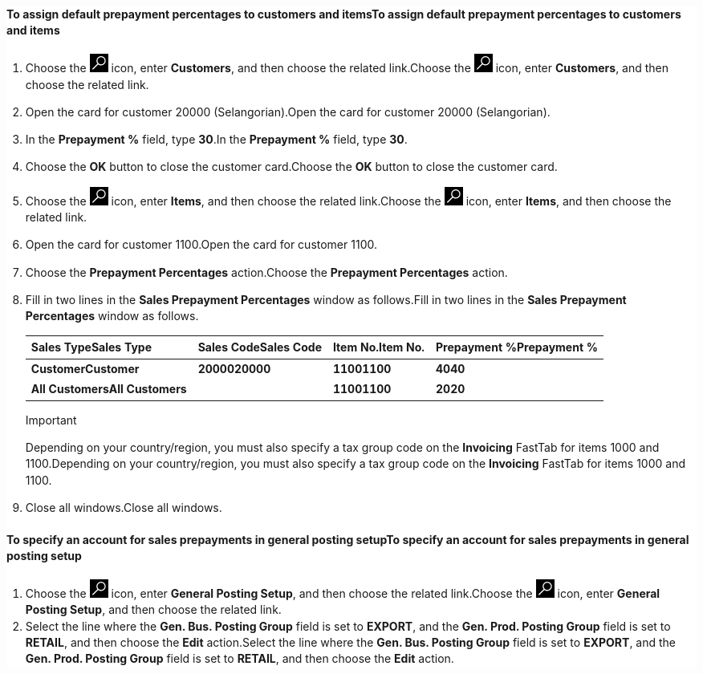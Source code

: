 #### <a name="to-assign-default-prepayment-percentages-to-customers-and-items"></a><span data-ttu-id="6a17a-161">To assign default prepayment percentages to customers and items</span><span class="sxs-lookup"><span data-stu-id="6a17a-161">To assign default prepayment percentages to customers and items</span></span>  
1.  <span data-ttu-id="6a17a-162">Choose the ![Search for Page or Report](media/ui-search/search_small.png "Search for Page or Report icon") icon, enter **Customers**, and then choose the related link.</span><span class="sxs-lookup"><span data-stu-id="6a17a-162">Choose the ![Search for Page or Report](media/ui-search/search_small.png "Search for Page or Report icon") icon, enter **Customers**, and then choose the related link.</span></span>  
2.  <span data-ttu-id="6a17a-163">Open the card for customer 20000 (Selangorian).</span><span class="sxs-lookup"><span data-stu-id="6a17a-163">Open the card for customer 20000 (Selangorian).</span></span>
3.  <span data-ttu-id="6a17a-164">In the **Prepayment %** field, type **30**.</span><span class="sxs-lookup"><span data-stu-id="6a17a-164">In the **Prepayment %** field, type **30**.</span></span>  
4.  <span data-ttu-id="6a17a-165">Choose the **OK** button to close the customer card.</span><span class="sxs-lookup"><span data-stu-id="6a17a-165">Choose the **OK** button to close the customer card.</span></span>  
5.  <span data-ttu-id="6a17a-166">Choose the ![Search for Page or Report](media/ui-search/search_small.png "Search for Page or Report icon") icon, enter **Items**, and then choose the related link.</span><span class="sxs-lookup"><span data-stu-id="6a17a-166">Choose the ![Search for Page or Report](media/ui-search/search_small.png "Search for Page or Report icon") icon, enter **Items**, and then choose the related link.</span></span>  
6.  <span data-ttu-id="6a17a-167">Open the card for customer 1100.</span><span class="sxs-lookup"><span data-stu-id="6a17a-167">Open the card for customer 1100.</span></span>
7.  <span data-ttu-id="6a17a-168">Choose the **Prepayment Percentages** action.</span><span class="sxs-lookup"><span data-stu-id="6a17a-168">Choose the **Prepayment Percentages** action.</span></span>  
8.  <span data-ttu-id="6a17a-169">Fill in two lines in the **Sales Prepayment Percentages** window as follows.</span><span class="sxs-lookup"><span data-stu-id="6a17a-169">Fill in two lines in the **Sales Prepayment Percentages** window as follows.</span></span>  

    |<span data-ttu-id="6a17a-170">**Sales Type**</span><span class="sxs-lookup"><span data-stu-id="6a17a-170">**Sales Type**</span></span>|<span data-ttu-id="6a17a-171">**Sales Code**</span><span class="sxs-lookup"><span data-stu-id="6a17a-171">**Sales Code**</span></span>|<span data-ttu-id="6a17a-172">**Item No.**</span><span class="sxs-lookup"><span data-stu-id="6a17a-172">**Item No.**</span></span>|<span data-ttu-id="6a17a-173">**Prepayment %**</span><span class="sxs-lookup"><span data-stu-id="6a17a-173">**Prepayment %**</span></span>|  
    |--------------------|--------------------|------------------|----------------------|  
    |<span data-ttu-id="6a17a-174">**Customer**</span><span class="sxs-lookup"><span data-stu-id="6a17a-174">**Customer**</span></span>|<span data-ttu-id="6a17a-175">**20000**</span><span class="sxs-lookup"><span data-stu-id="6a17a-175">**20000**</span></span>|<span data-ttu-id="6a17a-176">**1100**</span><span class="sxs-lookup"><span data-stu-id="6a17a-176">**1100**</span></span>|<span data-ttu-id="6a17a-177">**40**</span><span class="sxs-lookup"><span data-stu-id="6a17a-177">**40**</span></span>|  
    |<span data-ttu-id="6a17a-178">**All Customers**</span><span class="sxs-lookup"><span data-stu-id="6a17a-178">**All Customers**</span></span>||<span data-ttu-id="6a17a-179">**1100**</span><span class="sxs-lookup"><span data-stu-id="6a17a-179">**1100**</span></span>|<span data-ttu-id="6a17a-180">**20**</span><span class="sxs-lookup"><span data-stu-id="6a17a-180">**20**</span></span>|  

    > [!IMPORTANT]  
    >  <span data-ttu-id="6a17a-181">Depending on your country/region, you must also specify a tax group code on the **Invoicing** FastTab for items 1000 and 1100.</span><span class="sxs-lookup"><span data-stu-id="6a17a-181">Depending on your country/region, you must also specify a tax group code on the **Invoicing** FastTab for items 1000 and 1100.</span></span>  

9. <span data-ttu-id="6a17a-182">Close all windows.</span><span class="sxs-lookup"><span data-stu-id="6a17a-182">Close all windows.</span></span>  

#### <a name="to-specify-an-account-for-sales-prepayments-in-general-posting-setup"></a><span data-ttu-id="6a17a-183">To specify an account for sales prepayments in general posting setup</span><span class="sxs-lookup"><span data-stu-id="6a17a-183">To specify an account for sales prepayments in general posting setup</span></span>  
1.  <span data-ttu-id="6a17a-184">Choose the ![Search for Page or Report](media/ui-search/search_small.png "Search for Page or Report icon") icon, enter **General Posting Setup**, and then choose the related link.</span><span class="sxs-lookup"><span data-stu-id="6a17a-184">Choose the ![Search for Page or Report](media/ui-search/search_small.png "Search for Page or Report icon") icon, enter **General Posting Setup**, and then choose the related link.</span></span>  
2.  <span data-ttu-id="6a17a-185">Select the line where the **Gen. Bus. Posting Group** field is set to **EXPORT**, and the **Gen. Prod. Posting Group** field is set to **RETAIL**, and then choose the **Edit** action.</span><span class="sxs-lookup"><span data-stu-id="6a17a-185">Select the line where the **Gen. Bus. Posting Group** field is set to **EXPORT**, and the **Gen. Prod. Posting Group** field is set to **RETAIL**, and then choose the **Edit** action.</span></span>  